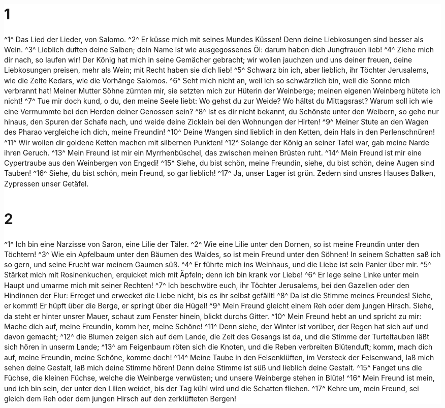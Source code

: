 # 1 
^1^ Das Lied der Lieder, von Salomo. 
^2^ Er küsse mich mit seines Mundes Küssen! Denn deine Liebkosungen sind besser als Wein. 
^3^ Lieblich duften deine Salben; dein Name ist wie ausgegossenes Öl: darum haben dich Jungfrauen lieb! 
^4^ Ziehe mich dir nach, so laufen wir! Der König hat mich in seine Gemächer gebracht; wir wollen jauchzen und uns deiner freuen, deine Liebkosungen preisen, mehr als Wein; mit Recht haben sie dich lieb! 
^5^ Schwarz bin ich, aber lieblich, ihr Töchter Jerusalems, wie die Zelte Kedars, wie die Vorhänge Salomos. 
^6^ Seht mich nicht an, weil ich so schwärzlich bin, weil die Sonne mich verbrannt hat! Meiner Mutter Söhne zürnten mir, sie setzten mich zur Hüterin der Weinberge; meinen eigenen Weinberg hütete ich nicht! 
^7^ Tue mir doch kund, o du, den meine Seele liebt: Wo gehst du zur Weide? Wo hältst du Mittagsrast? Warum soll ich wie eine Vermummte bei den Herden deiner Genossen sein? 
^8^ Ist es dir nicht bekannt, du Schönste unter den Weibern, so gehe nur hinaus, den Spuren der Schafe nach, und weide deine Zicklein bei den Wohnungen der Hirten! 
^9^ Meiner Stute an den Wagen des Pharao vergleiche ich dich, meine Freundin! 
^10^ Deine Wangen sind lieblich in den Ketten, dein Hals in den Perlenschnüren! 
^11^ Wir wollen dir goldene Ketten machen mit silbernen Punkten! 
^12^ Solange der König an seiner Tafel war, gab meine Narde ihren Geruch. 
^13^ Mein Freund ist mir ein Myrrhenbüschel, das zwischen meinen Brüsten ruht. 
^14^ Mein Freund ist mir eine Cypertraube aus den Weinbergen von Engedi! 
^15^ Siehe, du bist schön, meine Freundin, siehe, du bist schön, deine Augen sind Tauben! 
^16^ Siehe, du bist schön, mein Freund, so gar lieblich! 
^17^ Ja, unser Lager ist grün. Zedern sind unsres Hauses Balken, Zypressen unser Getäfel. 

# 2 
^1^ Ich bin eine Narzisse von Saron, eine Lilie der Täler. 
^2^ Wie eine Lilie unter den Dornen, so ist meine Freundin unter den Töchtern! 
^3^ Wie ein Apfelbaum unter den Bäumen des Waldes, so ist mein Freund unter den Söhnen! In seinem Schatten saß ich so gern, und seine Frucht war meinem Gaumen süß. 
^4^ Er führte mich ins Weinhaus, und die Liebe ist sein Panier über mir. 
^5^ Stärket mich mit Rosinenkuchen, erquicket mich mit Äpfeln; denn ich bin krank vor Liebe! 
^6^ Er lege seine Linke unter mein Haupt und umarme mich mit seiner Rechten! 
^7^ Ich beschwöre euch, ihr Töchter Jerusalems, bei den Gazellen oder den Hindinnen der Flur: Erreget und erwecket die Liebe nicht, bis es ihr selbst gefällt! 
^8^ Da ist die Stimme meines Freundes! Siehe, er kommt! Er hüpft über die Berge, er springt über die Hügel! 
^9^ Mein Freund gleicht einem Reh oder dem jungen Hirsch. Siehe, da steht er hinter unsrer Mauer, schaut zum Fenster hinein, blickt durchs Gitter. 
^10^ Mein Freund hebt an und spricht zu mir: Mache dich auf, meine Freundin, komm her, meine Schöne! 
^11^ Denn siehe, der Winter ist vorüber, der Regen hat sich auf und davon gemacht; 
^12^ die Blumen zeigen sich auf dem Lande, die Zeit des Gesangs ist da, und die Stimme der Turteltauben läßt sich hören in unserm Lande; 
^13^ am Feigenbaum röten sich die Knoten, und die Reben verbreiten Blütenduft; komm, mach dich auf, meine Freundin, meine Schöne, komme doch! 
^14^ Meine Taube in den Felsenklüften, im Versteck der Felsenwand, laß mich sehen deine Gestalt, laß mich deine Stimme hören! Denn deine Stimme ist süß und lieblich deine Gestalt. 
^15^ Fanget uns die Füchse, die kleinen Füchse, welche die Weinberge verwüsten; und unsere Weinberge stehen in Blüte! 
^16^ Mein Freund ist mein, und ich bin sein, der unter den Lilien weidet, bis der Tag kühl wird und die Schatten fliehen. 
^17^ Kehre um, mein Freund, sei gleich dem Reh oder dem jungen Hirsch auf den zerklüfteten Bergen! 
